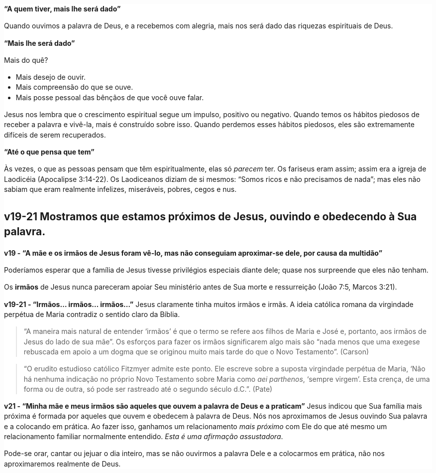 **“A quem tiver, mais lhe será dado”**

Quando ouvimos a palavra de Deus, e a recebemos com alegria, mais nos será dado das riquezas espirituais de Deus.

**“Mais lhe será dado”**

Mais do quê?

- Mais desejo de ouvir.
- Mais compreensão do que se ouve.
- Mais posse pessoal das bênçãos de que você ouve falar.

Jesus nos lembra que o crescimento espiritual segue um impulso, positivo ou negativo. Quando temos os hábitos piedosos de receber a palavra e vivê-la, mais é construído sobre isso. Quando perdemos esses hábitos piedosos, eles são extremamente difíceis de serem recuperados.

**“Até o que pensa que tem”**

Às vezes, o que as pessoas pensam que têm espiritualmente, elas só *parecem* ter. Os fariseus eram assim; assim era a igreja de Laodicéia (Apocalipse 3:14-22). Os Laodiceanos diziam de si mesmos: “Somos ricos e não precisamos de nada”; mas eles não sabiam que eram realmente infelizes, miseráveis, pobres, cegos e nus.

## **v19-21 Mostramos que estamos próximos de Jesus, ouvindo e obedecendo à Sua palavra.**

**v19 - “A mãe e os irmãos de Jesus foram vê-lo, mas não conseguiam aproximar-se dele, por causa da multidão”**

Poderíamos esperar que a família de Jesus tivesse privilégios especiais diante dele; quase nos surpreende que eles não tenham.

Os **irmãos** de Jesus nunca pareceram apoiar Seu ministério antes de Sua morte e ressurreição (João 7:5, Marcos 3:21).

**v19-21 - “Irmãos… irmãos… irmãos…”**
Jesus claramente tinha muitos irmãos e irmãs. A ideia católica romana da virgindade perpétua de Maria contradiz o sentido claro da Bíblia.

> “A maneira mais natural de entender ‘irmãos’ é que o termo se refere aos filhos de Maria e José e, portanto, aos irmãos de Jesus do lado de sua mãe”. Os esforços para fazer os irmãos significarem algo mais são “nada menos que uma exegese rebuscada em apoio a um dogma que se originou muito mais tarde do que o Novo Testamento”. (Carson)

> “O erudito estudioso católico Fitzmyer admite este ponto. Ele escreve sobre a suposta virgindade perpétua de Maria, ‘Não há nenhuma indicação no próprio Novo Testamento sobre Maria como *aei parthenos*, ‘sempre virgem’. Esta crença, de uma forma ou de outra, só pode ser rastreado até o segundo século d.C.”. (Pate)

**v21 - “Minha mãe e meus irmãos são aqueles que ouvem a palavra de Deus e a praticam”**
Jesus indicou que Sua família mais próxima é formada por aqueles que ouvem e obedecem à palavra de Deus. Nós nos aproximamos de Jesus ouvindo Sua palavra e a colocando em prática. Ao fazer isso, ganhamos um relacionamento *mais próximo* com Ele do que até mesmo um relacionamento familiar normalmente entendido. *Esta é uma afirmação assustadora*.

Pode-se orar, cantar ou jejuar o dia inteiro, mas se não ouvirmos a palavra Dele e a colocarmos em prática, não nos aproximaremos realmente de Deus.
